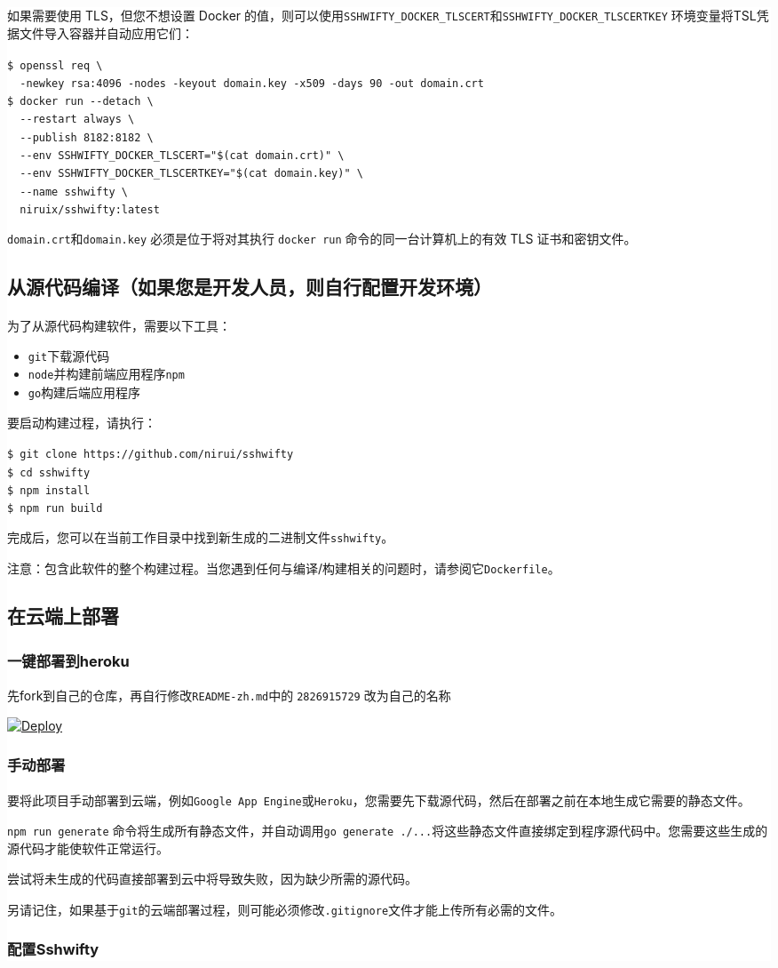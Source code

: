 如果需要使用 TLS，但您不想设置 Docker 的值，则可以使用`SSHWIFTY_DOCKER_TLSCERT`和`SSHWIFTY_DOCKER_TLSCERTKEY` 环境变量将TSL凭据文件导入容器并自动应用它们：

```
$ openssl req \
  -newkey rsa:4096 -nodes -keyout domain.key -x509 -days 90 -out domain.crt
$ docker run --detach \
  --restart always \
  --publish 8182:8182 \
  --env SSHWIFTY_DOCKER_TLSCERT="$(cat domain.crt)" \
  --env SSHWIFTY_DOCKER_TLSCERTKEY="$(cat domain.key)" \
  --name sshwifty \
  niruix/sshwifty:latest
```
`domain.crt`和`domain.key` 必须是位于将对其执行 `docker run` 命令的同一台计算机上的有效 TLS 证书和密钥文件。

## 从源代码编译（如果您是开发人员，则自行配置开发环境）
为了从源代码构建软件，需要以下工具：

- `git`下载源代码
- `node`并构建前端应用程序`npm`
- `go`构建后端应用程序

要启动构建过程，请执行：

```
$ git clone https://github.com/nirui/sshwifty
$ cd sshwifty
$ npm install
$ npm run build
```

完成后，您可以在当前工作目录中找到新生成的二进制文件`sshwifty`。

注意：包含此软件的整个构建过程。当您遇到任何与编译/构建相关的问题时，请参阅它`Dockerfile`。

## 在云端上部署

### 一键部署到heroku
先fork到自己的仓库，再自行修改`README-zh.md`中的 `2826915729` 改为自己的名称

[![Deploy](https://www.herokucdn.com/deploy/button.svg)](https://heroku.com/deploy?template=https://github.com/2826915729/sshwifty-onekeyHeroku)

### 手动部署

要将此项目手动部署到云端，例如`Google App Engine`或`Heroku`，您需要先下载源代码，然后在部署之前在本地生成它需要的静态文件。

`npm run generate` 命令将生成所有静态文件，并自动调用`go generate ./...`将这些静态文件直接绑定到程序源代码中。您需要这些生成的源代码才能使软件正常运行。

尝试将未生成的代码直接部署到云中将导致失败，因为缺少所需的源代码。

另请记住，如果基于`git`的云端部署过程，则可能必须修改`.gitignore`文件才能上传所有必需的文件。

### 配置Sshwifty
